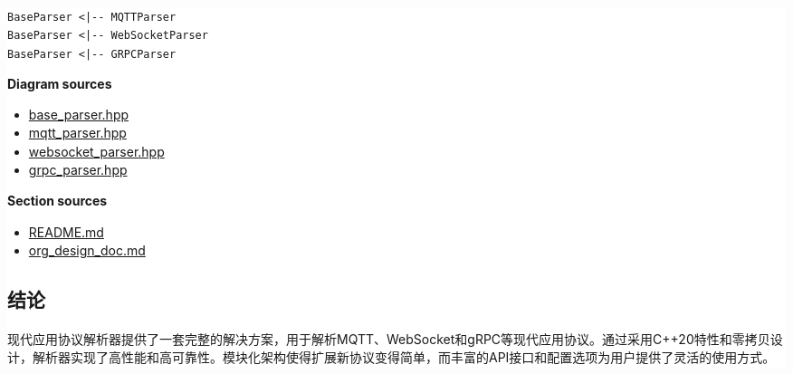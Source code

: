 ```mermaid
BaseParser <|-- MQTTParser
BaseParser <|-- WebSocketParser
BaseParser <|-- GRPCParser
```

**Diagram sources**
- [base_parser.hpp](file://include/parsers/base_parser.hpp#L1-L50)
- [mqtt_parser.hpp](file://include/parsers/application/mqtt_parser.hpp#L1-L50)
- [websocket_parser.hpp](file://include/parsers/application/websocket_parser.hpp#L1-L50)
- [grpc_parser.hpp](file://include/parsers/application/grpc_parser.hpp#L1-L50)

**Section sources**
- [README.md](file://README.md#L200-L300)
- [org_design_doc.md](file://org_design_doc.md#L200-L300)

## 结论
现代应用协议解析器提供了一套完整的解决方案，用于解析MQTT、WebSocket和gRPC等现代应用协议。通过采用C++20特性和零拷贝设计，解析器实现了高性能和高可靠性。模块化架构使得扩展新协议变得简单，而丰富的API接口和配置选项为用户提供了灵活的使用方式。